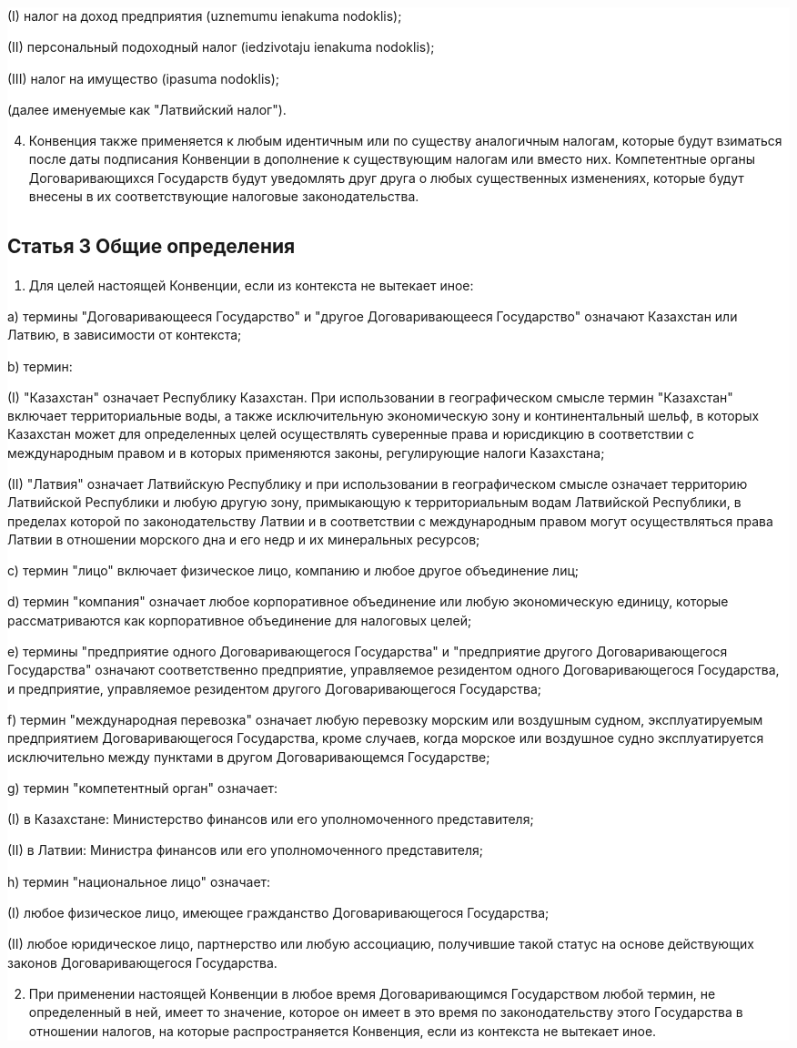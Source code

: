 (I) налог на доход предприятия (uznemumu ienakuma nodoklis);

(II) персональный подоходный налог (iedzivotaju ienakuma nodoklis);

(III) налог на имущество (ipasuma nodoklis);

(далее именуемые как "Латвийский налог").

4. Конвенция также применяется к любым идентичным или по существу аналогичным налогам, которые будут взиматься после даты подписания Конвенции в дополнение к существующим налогам или вместо них. Компетентные органы Договаривающихся Государств будут уведомлять друг друга о любых существенных изменениях, которые будут внесены в их соответствующие налоговые законодательства.

## Статья 3 Общие определения

1. Для целей настоящей Конвенции, если из контекста не вытекает иное:

a) термины "Договаривающееся Государство" и "другое Договаривающееся Государство" означают Казахстан или Латвию, в зависимости от контекста;

b) термин:

(I) "Казахстан" означает Республику Казахстан. При использовании в географическом смысле термин "Казахстан" включает территориальные воды, а также исключительную экономическую зону и континентальный шельф, в которых Казахстан может для определенных целей осуществлять суверенные права и юрисдикцию в соответствии с международным правом и в которых применяются законы, регулирующие налоги Казахстана;

(II) "Латвия" означает Латвийскую Республику и при использовании в географическом смысле означает территорию Латвийской Республики и любую другую зону, примыкающую к территориальным водам Латвийской Республики, в пределах которой по законодательству Латвии и в соответствии с международным правом могут осуществляться права Латвии в отношении морского дна и его недр и их минеральных ресурсов;

c) термин "лицо" включает физическое лицо, компанию и любое другое объединение лиц;

d) термин "компания" означает любое корпоративное объединение или любую экономическую единицу, которые рассматриваются как корпоративное объединение для налоговых целей;

e) термины "предприятие одного Договаривающегося Государства" и "предприятие другого Договаривающегося Государства" означают соответственно предприятие, управляемое резидентом одного Договаривающегося Государства, и предприятие, управляемое резидентом другого Договаривающегося Государства;

f) термин "международная перевозка" означает любую перевозку морским или воздушным судном, эксплуатируемым предприятием Договаривающегося Государства, кроме случаев, когда морское или воздушное судно эксплуатируется исключительно между пунктами в другом Договаривающемся Государстве;

g) термин "компетентный орган" означает:

(I) в Казахстане: Министерство финансов или его уполномоченного представителя;

(II) в Латвии: Министра финансов или его уполномоченного представителя;

h) термин "национальное лицо" означает:

(I) любое физическое лицо, имеющее гражданство Договаривающегося Государства;

(II) любое юридическое лицо, партнерство или любую ассоциацию, получившие такой статус на основе действующих законов Договаривающегося Государства.

2. При применении настоящей Конвенции в любое время Договаривающимся Государством любой термин, не определенный в ней, имеет то значение, которое он имеет в это время по законодательству этого Государства в отношении налогов, на которые распространяется Конвенция, если из контекста не вытекает иное.
